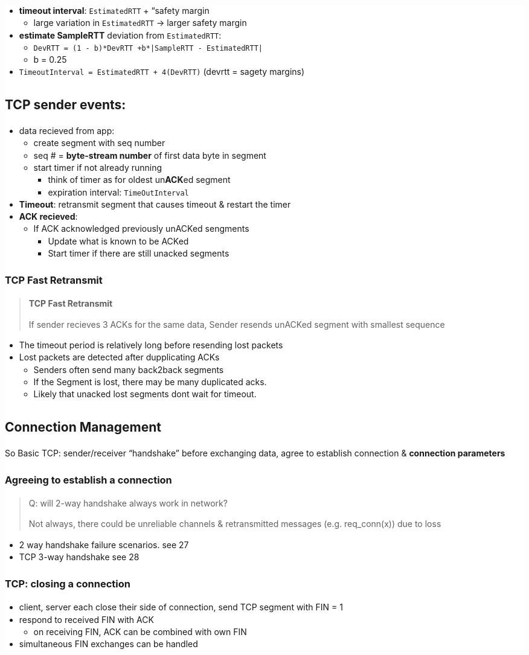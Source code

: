 - **timeout interval**: `EstimatedRTT` + “safety margin
  - large variation in `EstimatedRTT` -> larger safety margin
- **estimate SampleRTT** deviation from `EstimatedRTT`:
  - `DevRTT = (1 - b)*DevRTT +b*|SampleRTT - EstimatedRTT|`
  - b = 0.25
- `TimeoutInterval = EstimatedRTT + 4(DevRTT)` (devrtt = sagety margins)

## TCP sender events:

- data recieved from app:
  - create segment with seq number
  - seq # = **byte-stream number** of first data byte in  segment
  - start timer if not already running
    - think of timer as for oldest un**ACK**ed segment
    - expiration interval: `TimeOutInterval`
- **Timeout**: retransmit segment that causes timeout & restart the timer
- **ACK recieved**: 
  - If ACK acknowledged previously unACKed sengments
    - Update what is known to be ACKed
    - Start timer if there are still unacked segments

### TCP Fast Retransmit

> **TCP Fast Retransmit**
>
> If sender recieves 3 ACKs for the same data, Sender resends unACKed segment with smallest sequence

- The timeout period is relatively long before resending lost packets
- Lost packets are detected after dupplicating ACKs
  - Senders often send many back2back segments
  - If the Segment is lost, there may be many duplicated acks.
  - Likely that unacked lost segments dont wait for timeout.

## Connection Management

So Basic TCP: sender/receiver “handshake” before exchanging data,  agree to establish connection & **connection parameters** 

### Agreeing to establish a connection

> Q: will 2-way handshake always work in network?
>
> Not always, there could be unreliable channels &
retransmitted messages (e.g. req_conn(x)) due to loss

- 2 way handshake failure scenarios. see 27
- TCP 3-way handshake see 28
  
### TCP: closing a connection

- client, server each close their side of connection, send TCP segment with FIN = 1
- respond to received FIN with ACK
  - on receiving FIN, ACK can be combined with own FIN
- simultaneous FIN exchanges can be handled
